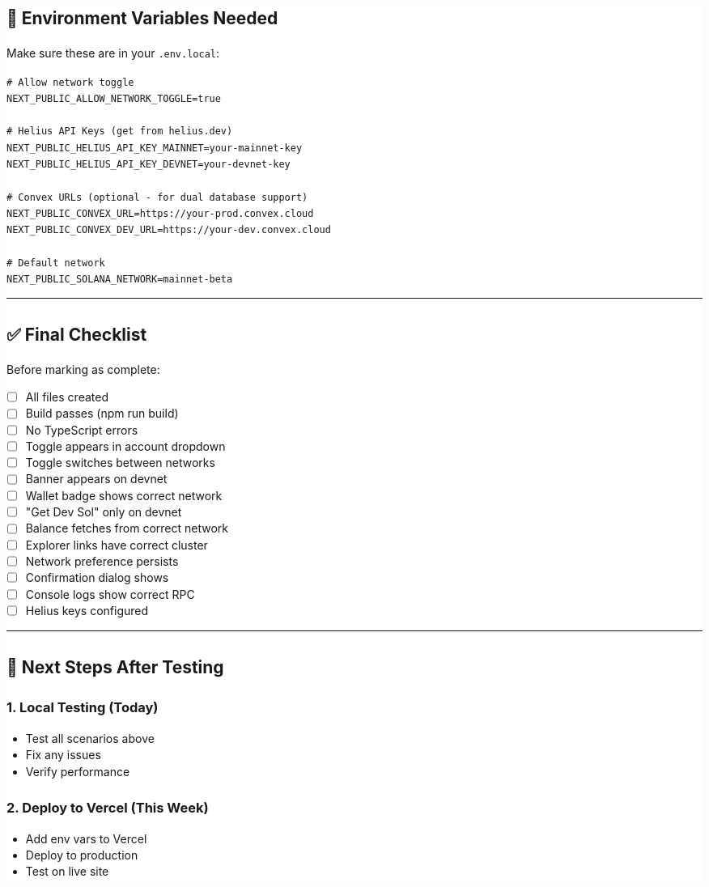 
## 📝 Environment Variables Needed

Make sure these are in your `.env.local`:

```env
# Allow network toggle
NEXT_PUBLIC_ALLOW_NETWORK_TOGGLE=true

# Helius API Keys (get from helius.dev)
NEXT_PUBLIC_HELIUS_API_KEY_MAINNET=your-mainnet-key
NEXT_PUBLIC_HELIUS_API_KEY_DEVNET=your-devnet-key

# Convex URLs (optional - for dual database support)
NEXT_PUBLIC_CONVEX_URL=https://your-prod.convex.cloud
NEXT_PUBLIC_CONVEX_DEV_URL=https://your-dev.convex.cloud

# Default network
NEXT_PUBLIC_SOLANA_NETWORK=mainnet-beta
```

---

## ✅ Final Checklist

Before marking as complete:

- [ ] All files created
- [ ] Build passes (npm run build)
- [ ] No TypeScript errors
- [ ] Toggle appears in account dropdown
- [ ] Toggle switches between networks
- [ ] Banner appears on devnet
- [ ] Wallet badge shows correct network
- [ ] "Get Dev Sol" only on devnet
- [ ] Balance fetches from correct network
- [ ] Explorer links have correct cluster
- [ ] Network preference persists
- [ ] Confirmation dialog shows
- [ ] Console logs show correct RPC
- [ ] Helius keys configured

---

## 🚀 Next Steps After Testing

### 1. Local Testing (Today)
- Test all scenarios above
- Fix any issues
- Verify performance

### 2. Deploy to Vercel (This Week)
- Add env vars to Vercel
- Deploy to production
- Test on live site
